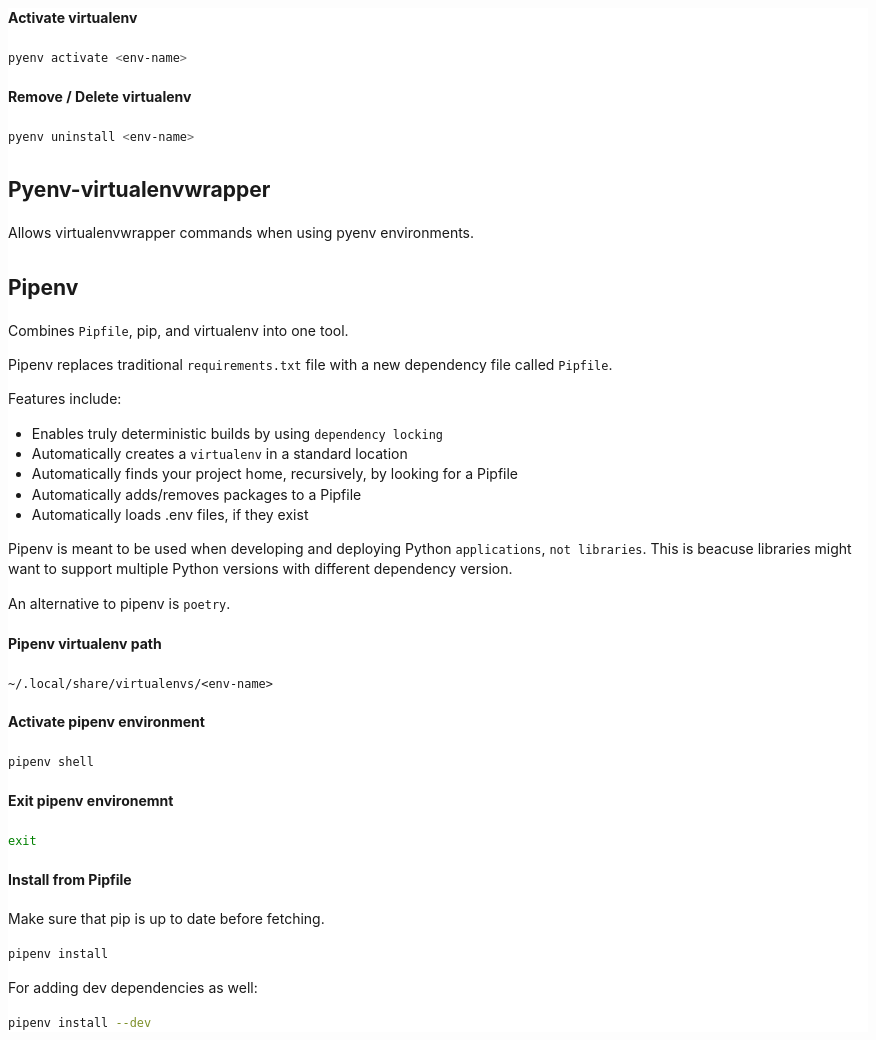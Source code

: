 #### Activate virtualenv
```bash
pyenv activate <env-name>
```

#### Remove / Delete virtualenv
```bash
pyenv uninstall <env-name>
```



## Pyenv-virtualenvwrapper
Allows virtualenvwrapper commands when using pyenv environments. 



## Pipenv
Combines `Pipfile`, pip, and virtualenv into one tool.

Pipenv replaces traditional `requirements.txt` file with a new dependency file called `Pipfile`.

Features include:
* Enables truly deterministic builds by using `dependency locking`
* Automatically creates a `virtualenv` in a standard location
* Automatically finds your project home, recursively, by looking for a Pipfile
* Automatically adds/removes packages to a Pipfile
* Automatically loads .env files, if they exist

Pipenv is meant to be used when developing and deploying Python `applications`, `not libraries`. This is beacuse libraries might want to support multiple Python versions with different dependency version. 

An alternative to pipenv is `poetry`.


#### Pipenv virtualenv path
```
~/.local/share/virtualenvs/<env-name>
```

#### Activate pipenv environment
```bash
pipenv shell
```

#### Exit pipenv environemnt
```bash
exit
```

#### Install from Pipfile
Make sure that pip is up to date before fetching.
```bash
pipenv install
```
For adding dev dependencies as well:
```bash
pipenv install --dev
```
